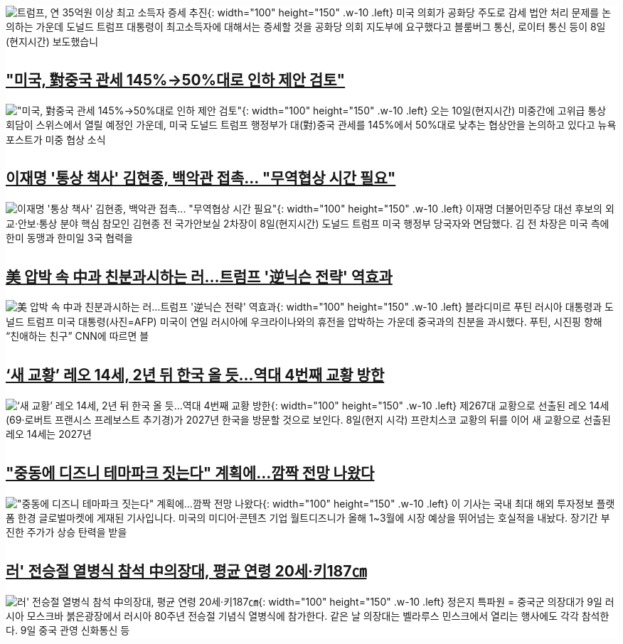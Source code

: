 ![트럼프, 연 35억원 이상 최고 소득자 증세 추진](https://mimgnews.pstatic.net/image/origin/374/2025/05/09/439464.jpg?type=nf220_150){: width="100" height="150" .w-10 .left}
미국 의회가 공화당 주도로 감세 법안 처리 문제를 논의하는 가운데 도널드 트럼프 대통령이 최고소득자에 대해서는 증세할 것을 공화당 의회 지도부에 요구했다고 블룸버그 통신, 로이터 통신 등이 8일(현지시간) 보도했습니

## ["미국, 對중국 관세 145%→50%대로 인하 제안 검토"](https://n.news.naver.com/mnews/article/422/0000738723)

!["미국, 對중국 관세 145%→50%대로 인하 제안 검토"](https://mimgnews.pstatic.net/image/origin/422/2025/05/09/738723.jpg?type=nf220_150){: width="100" height="150" .w-10 .left}
오는 10일(현지시간) 미중간에 고위급 통상 회담이 스위스에서 열릴 예정인 가운데, 미국 도널드 트럼프 행정부가 대(對)중국 관세를 145%에서 50%대로 낮추는 협상안을 논의하고 있다고 뉴욕포스트가 미중 협상 소식

## [이재명 '통상 책사' 김현종, 백악관 접촉... "무역협상 시간 필요"](https://n.news.naver.com/mnews/article/469/0000863787)

![이재명 '통상 책사' 김현종, 백악관 접촉... "무역협상 시간 필요"](https://mimgnews.pstatic.net/image/origin/469/2025/05/09/863787.jpg?type=nf220_150){: width="100" height="150" .w-10 .left}
이재명 더불어민주당 대선 후보의 외교·안보·통상 분야 핵심 참모인 김현종 전 국가안보실 2차장이 8일(현지시간) 도널드 트럼프 미국 행정부 당국자와 면담했다. 김 전 차장은 미국 측에 한미 동맹과 한미일 3국 협력을

## [美 압박 속 中과 친분과시하는 러…트럼프 '逆닉슨 전략' 역효과](https://n.news.naver.com/mnews/article/018/0006008850)

![美 압박 속 中과 친분과시하는 러…트럼프 '逆닉슨 전략' 역효과](https://mimgnews.pstatic.net/image/origin/018/2025/05/09/6008850.jpg?type=nf220_150){: width="100" height="150" .w-10 .left}
블라디미르 푸틴 러시아 대통령과 도널드 트럼프 미국 대통령(사진=AFP) 미국이 연일 러시아에 우크라이나와의 휴전을 압박하는 가운데 중국과의 친분을 과시했다. 푸틴, 시진핑 향해 “친애하는 친구” CNN에 따르면 블

## [‘새 교황’ 레오 14세, 2년 뒤 한국 올 듯…역대 4번째 교황 방한](https://n.news.naver.com/mnews/article/020/0003633861)

![‘새 교황’ 레오 14세, 2년 뒤 한국 올 듯…역대 4번째 교황 방한](https://mimgnews.pstatic.net/image/origin/020/2025/05/09/3633861.jpg?type=nf220_150){: width="100" height="150" .w-10 .left}
제267대 교황으로 선출된 레오 14세(69·로버트 프랜시스 프레보스트 추기경)가 2027년 한국을 방문할 것으로 보인다. 8일(현지 시각) 프란치스코 교황의 뒤를 이어 새 교황으로 선출된 레오 14세는 2027년

## ["중동에 디즈니 테마파크 짓는다" 계획에…깜짝 전망 나왔다](https://n.news.naver.com/mnews/article/015/0005129293)

!["중동에 디즈니 테마파크 짓는다" 계획에…깜짝 전망 나왔다](https://mimgnews.pstatic.net/image/origin/015/2025/05/08/5129293.jpg?type=nf220_150){: width="100" height="150" .w-10 .left}
이 기사는 국내 최대 해외 투자정보 플랫폼 한경 글로벌마켓에 게재된 기사입니다. 미국의 미디어·콘텐츠 기업 월트디즈니가 올해 1~3월에 시장 예상을 뛰어넘는 호실적을 내놨다. 장기간 부진한 주가가 상승 탄력을 받을

## [러' 전승절 열병식 참석 中의장대, 평균 연령 20세·키187㎝](https://n.news.naver.com/mnews/article/421/0008239745)

![러' 전승절 열병식 참석 中의장대, 평균 연령 20세·키187㎝](https://mimgnews.pstatic.net/image/origin/421/2025/05/09/8239745.jpg?type=nf220_150){: width="100" height="150" .w-10 .left}
정은지 특파원 = 중국군 의장대가 9일 러시아 모스크바 붉은광장에서 러시아 80주년 전승절 기념식 열병식에 참가한다. 같은 날 의장대는 벨라루스 민스크에서 열리는 행사에도 각각 참석한다. 9일 중국 관영 신화통신 등
